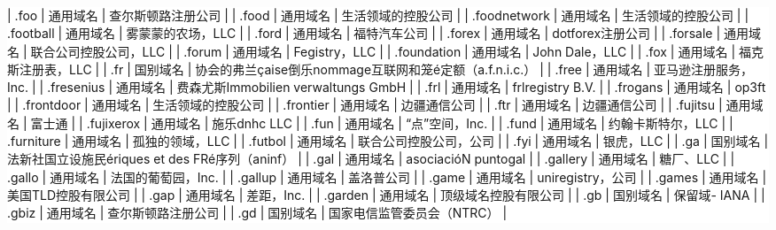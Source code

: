 | .foo                | 通用域名   | 查尔斯顿路注册公司                                           |
| .food               | 通用域名   | 生活领域的控股公司                                           |
| .foodnetwork        | 通用域名   | 生活领域的控股公司                                           |
| .football           | 通用域名   | 雾蒙蒙的农场，LLC                                            |
| .ford               | 通用域名   | 福特汽车公司                                                 |
| .forex              | 通用域名   | dotforex注册公司                                             |
| .forsale            | 通用域名   | 联合公司控股公司，LLC                                        |
| .forum              | 通用域名   | Fegistry，LLC                                                |
| .foundation         | 通用域名   | John Dale，LLC                                               |
| .fox                | 通用域名   | 福克斯注册表，LLC                                            |
| .fr                 | 国别域名   | 协会的弗兰çaise倒乐nommage互联网和笼é定额（a.f.n.i.c.）      |
| .free               | 通用域名   | 亚马逊注册服务，Inc.                                         |
| .fresenius          | 通用域名   | 费森尤斯Immobilien verwaltungs GmbH                          |
| .frl                | 通用域名   | frlregistry B.V.                                             |
| .frogans            | 通用域名   | op3ft                                                        |
| .frontdoor          | 通用域名   | 生活领域的控股公司                                           |
| .frontier           | 通用域名   | 边疆通信公司                                                 |
| .ftr                | 通用域名   | 边疆通信公司                                                 |
| .fujitsu            | 通用域名   | 富士通                                                       |
| .fujixerox          | 通用域名   | 施乐dnhc LLC                                                 |
| .fun                | 通用域名   | “点”空间，Inc.                                               |
| .fund               | 通用域名   | 约翰卡斯特尔，LLC                                            |
| .furniture          | 通用域名   | 孤独的领域，LLC                                              |
| .futbol             | 通用域名   | 联合公司控股公司，公司                                       |
| .fyi                | 通用域名   | 银虎，LLC                                                    |
| .ga                 | 国别域名   | 法新社国立设施民ériques et des FRé序列（aninf）              |
| .gal                | 通用域名   | asociacióN puntogal                                          |
| .gallery            | 通用域名   | 糖厂、LLC                                                    |
| .gallo              | 通用域名   | 法国的葡萄园，Inc.                                           |
| .gallup             | 通用域名   | 盖洛普公司                                                   |
| .game               | 通用域名   | uniregistry，公司                                            |
| .games              | 通用域名   | 美国TLD控股有限公司                                          |
| .gap                | 通用域名   | 差距，Inc.                                                   |
| .garden             | 通用域名   | 顶级域名控股有限公司                                         |
| .gb                 | 国别域名   | 保留域- IANA                                                 |
| .gbiz               | 通用域名   | 查尔斯顿路注册公司                                           |
| .gd                 | 国别域名   | 国家电信监管委员会（NTRC）                                   |